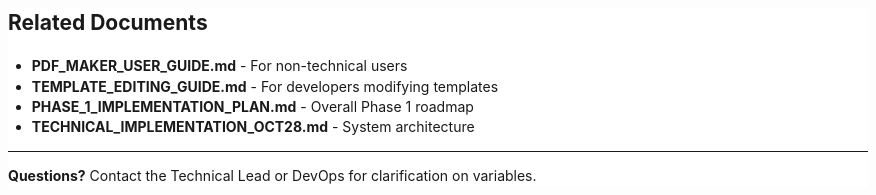 
## Related Documents

- **PDF_MAKER_USER_GUIDE.md** - For non-technical users
- **TEMPLATE_EDITING_GUIDE.md** - For developers modifying templates
- **PHASE_1_IMPLEMENTATION_PLAN.md** - Overall Phase 1 roadmap
- **TECHNICAL_IMPLEMENTATION_OCT28.md** - System architecture

---

**Questions?** Contact the Technical Lead or DevOps for clarification on variables.
